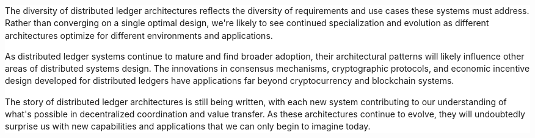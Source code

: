 The diversity of distributed ledger architectures reflects the diversity of requirements and use cases these systems must address. Rather than converging on a single optimal design, we're likely to see continued specialization and evolution as different architectures optimize for different environments and applications.

As distributed ledger systems continue to mature and find broader adoption, their architectural patterns will likely influence other areas of distributed systems design. The innovations in consensus mechanisms, cryptographic protocols, and economic incentive design developed for distributed ledgers have applications far beyond cryptocurrency and blockchain systems.

The story of distributed ledger architectures is still being written, with each new system contributing to our understanding of what's possible in decentralized coordination and value transfer. As these architectures continue to evolve, they will undoubtedly surprise us with new capabilities and applications that we can only begin to imagine today.